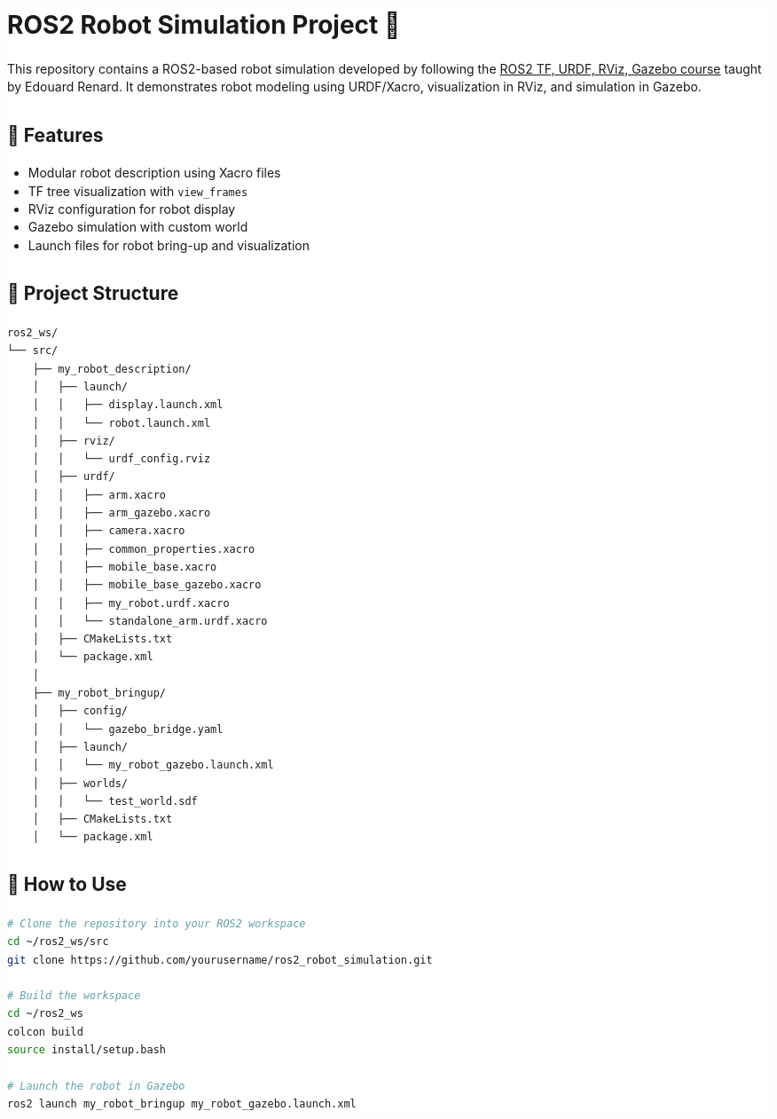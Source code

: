 # ROS2 Robot Simulation Project 🚀

This repository contains a ROS2-based robot simulation developed by following the [ROS2 TF, URDF, RViz, Gazebo course](https://www.udemy.com/course/ros2-tf-urdf-rviz-gazebo/) taught by Edouard Renard. It demonstrates robot modeling using URDF/Xacro, visualization in RViz, and simulation in Gazebo.

## 🧠 Features
- Modular robot description using Xacro files
- TF tree visualization with `view_frames`
- RViz configuration for robot display
- Gazebo simulation with custom world
- Launch files for robot bring-up and visualization

## 📁 Project Structure
```code
ros2_ws/
└── src/
    ├── my_robot_description/
    │   ├── launch/
    │   │   ├── display.launch.xml
    │   │   └── robot.launch.xml
    │   ├── rviz/
    │   │   └── urdf_config.rviz
    │   ├── urdf/
    │   │   ├── arm.xacro
    │   │   ├── arm_gazebo.xacro
    │   │   ├── camera.xacro
    │   │   ├── common_properties.xacro
    │   │   ├── mobile_base.xacro
    │   │   ├── mobile_base_gazebo.xacro
    │   │   ├── my_robot.urdf.xacro
    │   │   └── standalone_arm.urdf.xacro
    │   ├── CMakeLists.txt
    │   └── package.xml
    │
    ├── my_robot_bringup/
    │   ├── config/
    │   │   └── gazebo_bridge.yaml
    │   ├── launch/
    │   │   └── my_robot_gazebo.launch.xml
    │   ├── worlds/
    │   │   └── test_world.sdf
    │   ├── CMakeLists.txt
    │   └── package.xml
```

## 🔧 How to Use

```bash
# Clone the repository into your ROS2 workspace
cd ~/ros2_ws/src
git clone https://github.com/yourusername/ros2_robot_simulation.git

# Build the workspace
cd ~/ros2_ws
colcon build
source install/setup.bash

# Launch the robot in Gazebo
ros2 launch my_robot_bringup my_robot_gazebo.launch.xml

```
